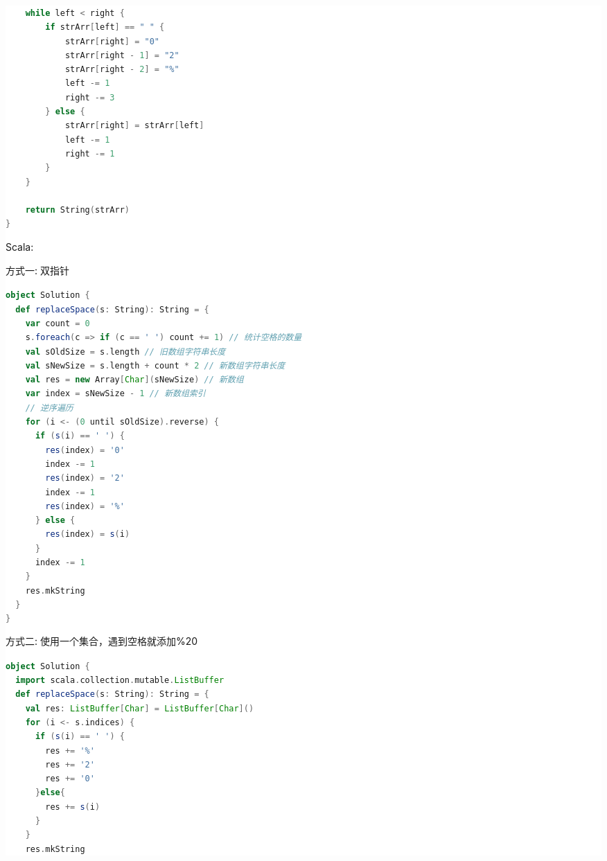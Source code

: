 ```swift
    while left < right {
        if strArr[left] == " " {
            strArr[right] = "0"
            strArr[right - 1] = "2"
            strArr[right - 2] = "%"
            left -= 1
            right -= 3
        } else {
            strArr[right] = strArr[left]
            left -= 1
            right -= 1
        }
    }

    return String(strArr)
}
```

Scala:

方式一: 双指针

```scala
object Solution {
  def replaceSpace(s: String): String = {
    var count = 0
    s.foreach(c => if (c == ' ') count += 1) // 统计空格的数量
    val sOldSize = s.length // 旧数组字符串长度
    val sNewSize = s.length + count * 2 // 新数组字符串长度
    val res = new Array[Char](sNewSize) // 新数组
    var index = sNewSize - 1 // 新数组索引
    // 逆序遍历
    for (i <- (0 until sOldSize).reverse) {
      if (s(i) == ' ') {
        res(index) = '0'
        index -= 1
        res(index) = '2'
        index -= 1
        res(index) = '%'
      } else {
        res(index) = s(i)
      }
      index -= 1
    }
    res.mkString
  }
}
```

方式二: 使用一个集合，遇到空格就添加%20

```scala
object Solution {
  import scala.collection.mutable.ListBuffer
  def replaceSpace(s: String): String = {
    val res: ListBuffer[Char] = ListBuffer[Char]()
    for (i <- s.indices) {
      if (s(i) == ' ') {
        res += '%'
        res += '2'
        res += '0'
      }else{
        res += s(i)
      }
    }
    res.mkString
```